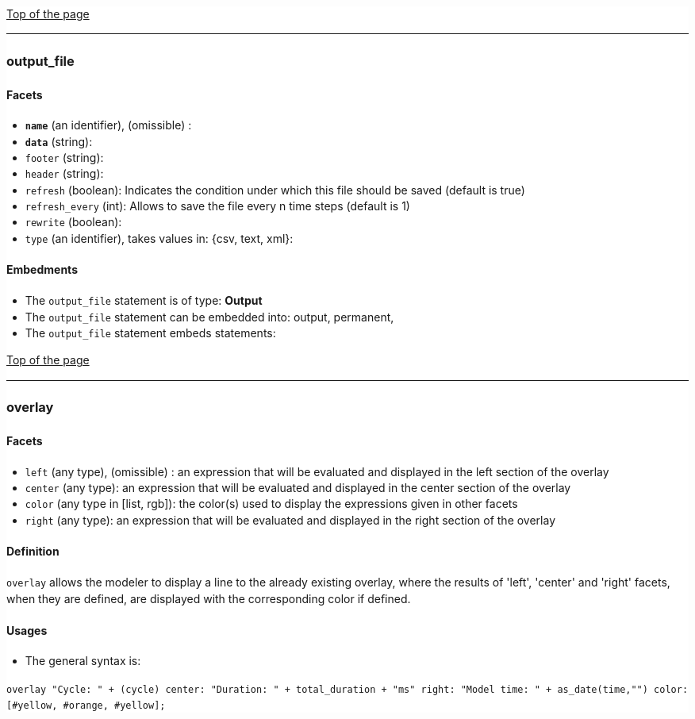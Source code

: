 [Top of the page](#table-of-contents)
		
	

----

### output_file 
#### Facets 
  
  * **`name`** (an identifier), (omissible) :   
  * **`data`** (string): 
  * `footer` (string): 
  * `header` (string): 
  * `refresh` (boolean): Indicates the condition under which this file should be saved (default is true)
  * `refresh_every` (int): Allows to save the file every n time steps (default is 1)
  * `rewrite` (boolean): 
  * `type` (an identifier), takes values in: {csv, text, xml}: 

#### Embedments
* The `output_file` statement is of type: **Output**
* The `output_file` statement can be embedded into: output, permanent, 
* The `output_file` statement embeds statements: 

[Top of the page](#table-of-contents)
		
	

----

### overlay 
#### Facets 

  * `left` (any type), (omissible) : an expression that will be evaluated and displayed in the left section of the overlay
  * `center` (any type): an expression that will be evaluated and displayed in the center section of the overlay
  * `color` (any type in [list, rgb]): the color(s) used to display the expressions given in other facets
  * `right` (any type): an expression that will be evaluated and displayed in the right section of the overlay 
 	
#### Definition

`overlay` allows the modeler to display a line to the already existing overlay, where the results of 'left', 'center' and 'right' facets, when they are defined, are displayed with the corresponding color if defined.

#### Usages

* The general syntax is:

```
overlay "Cycle: " + (cycle) center: "Duration: " + total_duration + "ms" right: "Model time: " + as_date(time,"") color: [#yellow, #orange, #yellow];
```
